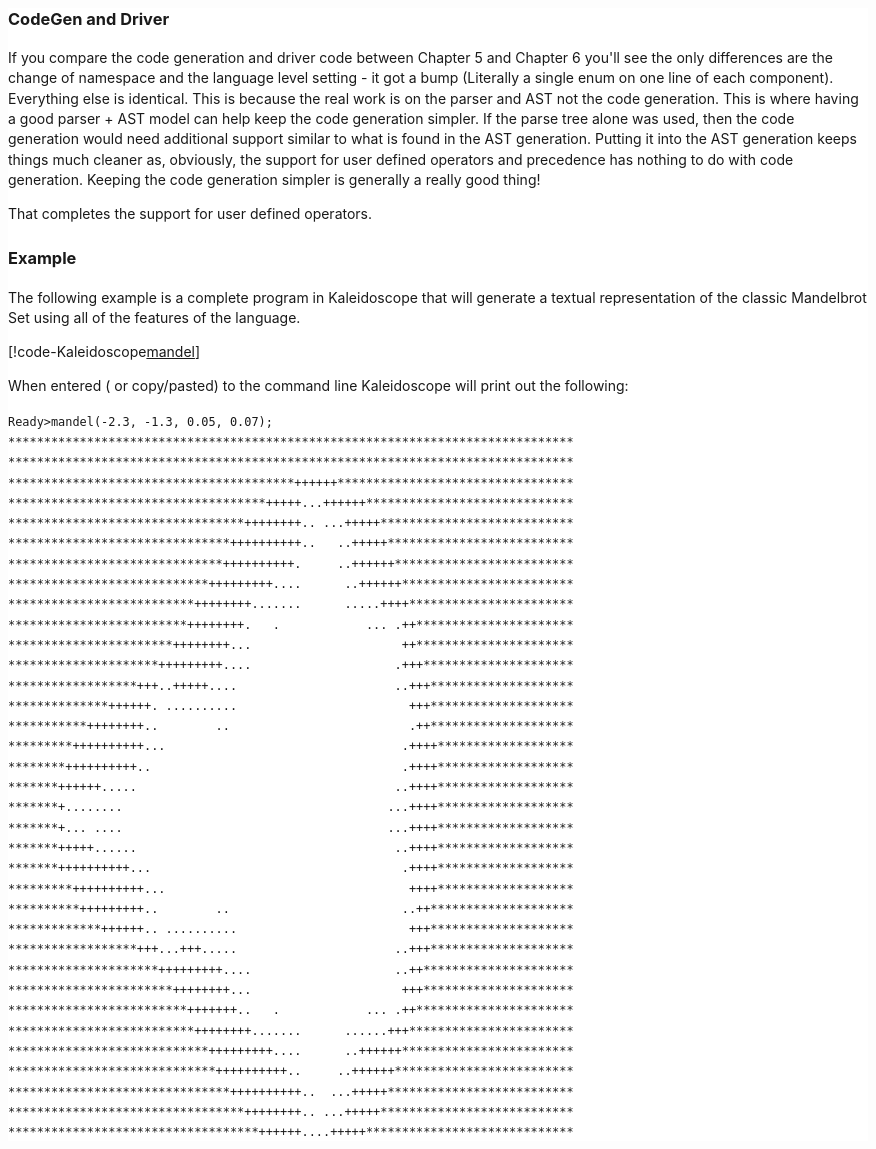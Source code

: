 ### CodeGen and Driver
If you compare the code generation and driver code between Chapter 5 and Chapter 6 you'll see the only differences
are the change of namespace and the language level setting - it got a bump (Literally a single enum on one line of
each component). Everything else is identical. This is because the real work is on the parser and AST not the code
generation. This is where having a good parser + AST model can help keep the code generation simpler. If the parse
tree alone was used, then the code generation would need additional support similar to what is found in the AST
generation. Putting it into the AST generation keeps things much cleaner as, obviously, the support for user
defined operators and precedence has nothing to do with code generation. Keeping the code generation simpler is
generally a really good thing!

That completes the support for user defined operators.

### Example
The following example is a complete program in Kaleidoscope that will generate a textual representation
of the classic Mandelbrot Set using all of the features of the language.

[!code-Kaleidoscope[mandel](mandel.kls)]

When entered ( or copy/pasted) to the command line Kaleidoscope will print out the following:

``` shell
Ready>mandel(-2.3, -1.3, 0.05, 0.07);
*******************************************************************************
*******************************************************************************
****************************************++++++*********************************
************************************+++++...++++++*****************************
*********************************++++++++.. ...+++++***************************
*******************************++++++++++..   ..+++++**************************
******************************++++++++++.     ..++++++*************************
****************************+++++++++....      ..++++++************************
**************************++++++++.......      .....++++***********************
*************************++++++++.   .            ... .++**********************
***********************++++++++...                     ++**********************
*********************+++++++++....                    .+++*********************
******************+++..+++++....                      ..+++********************
**************++++++. ..........                        +++********************
***********++++++++..        ..                         .++********************
*********++++++++++...                                 .++++*******************
********++++++++++..                                   .++++*******************
*******++++++.....                                    ..++++*******************
*******+........                                     ...++++*******************
*******+... ....                                     ...++++*******************
*******+++++......                                    ..++++*******************
*******++++++++++...                                   .++++*******************
*********++++++++++...                                  ++++*******************
**********+++++++++..        ..                        ..++********************
*************++++++.. ..........                        +++********************
******************+++...+++.....                      ..+++********************
*********************+++++++++....                    ..++*********************
***********************++++++++...                     +++*********************
*************************+++++++..   .            ... .++**********************
**************************++++++++.......      ......+++***********************
****************************+++++++++....      ..++++++************************
*****************************++++++++++..     ..++++++*************************
*******************************++++++++++..  ...+++++**************************
*********************************++++++++.. ...+++++***************************
***********************************++++++....+++++*****************************
```